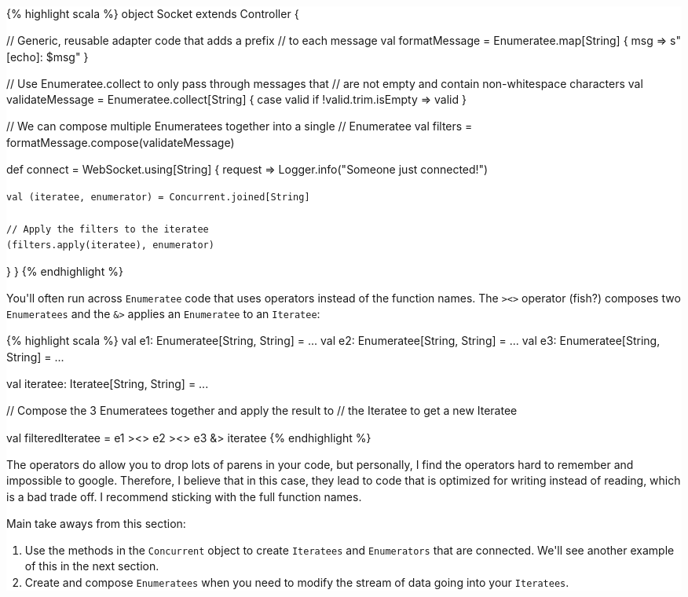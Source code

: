 {% highlight scala %}
object Socket extends Controller {
 
  // Generic, reusable adapter code that adds a prefix
  // to each message
  val formatMessage = Enumeratee.map[String] { msg =>
    s"[echo]: $msg"
  } 
  
  // Use Enumeratee.collect to only pass through messages that
  // are not empty and contain non-whitespace characters
  val validateMessage = Enumeratee.collect[String] {
    case valid if !valid.trim.isEmpty => valid
  }
  
  // We can compose multiple Enumeratees together into a single
  // Enumeratee
  val filters = formatMessage.compose(validateMessage)
 
  def connect = WebSocket.using[String] { request =>
    Logger.info("Someone just connected!")
    
    val (iteratee, enumerator) = Concurrent.joined[String]
    
    // Apply the filters to the iteratee
    (filters.apply(iteratee), enumerator)
  }
}
{% endhighlight %}

You'll often run across `Enumeratee` code that uses operators instead of the function 
names. The `><>` operator (fish?) composes two `Enumeratees` and the 
`&>` applies an `Enumeratee` to an `Iteratee`: 

{% highlight scala %}
val e1: Enumeratee[String, String] = ...
val e2: Enumeratee[String, String] = ...
val e3: Enumeratee[String, String] = ...
 
val iteratee: Iteratee[String, String] = ...
 
// Compose the 3 Enumeratees together and apply the result to
// the Iteratee to get a new Iteratee
 
val filteredIteratee = e1 ><> e2 ><> e3 &> iteratee
{% endhighlight %}

The operators do allow you to drop lots of parens in your code, but personally, I 
find the operators hard to remember and impossible to google. Therefore, I 
believe that in this case, they lead to code that is optimized for writing 
instead of reading, which is a bad trade off. I recommend sticking with the 
full function names. 

Main take aways from this section: 

1. Use the methods in the `Concurrent` object to create `Iteratees` and 
`Enumerators` that are connected. We'll see another example of this in the next 
section. 
1. Create and compose `Enumeratees` when you need to modify the stream of data 
going into your `Iteratees`. 
